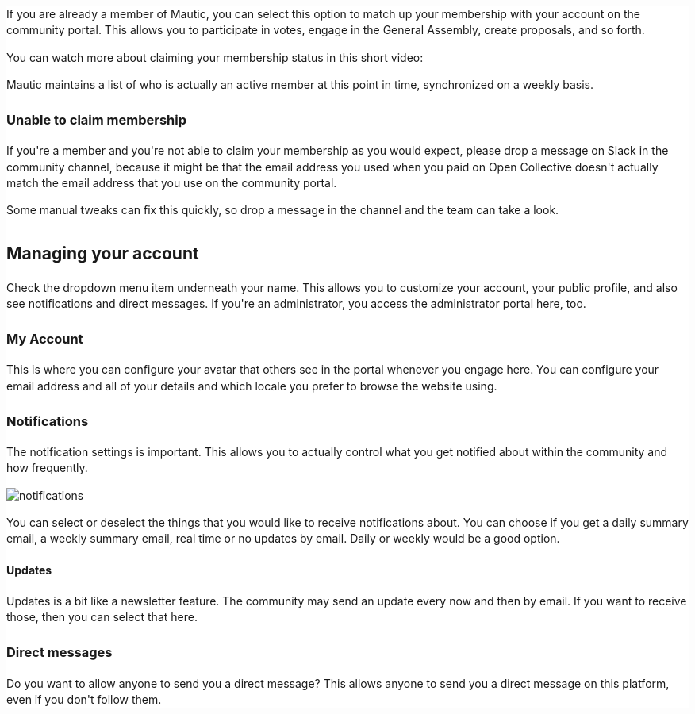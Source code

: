 If you are already a member of Mautic,  you can select this option to match up your membership with your account on the community portal. This allows you to participate in votes, engage in the General Assembly, create proposals, and so forth.

You can watch more about claiming your membership status in this short video:

<iframe width="560" height="315" src="https://www.youtube-nocookie.com/embed/9kOa759Y4eQ?si=RcIe9RLqDpW0GWqW" title="YouTube video player" frameborder="0" allow="accelerometer; autoplay; clipboard-write; encrypted-media; gyroscope; picture-in-picture; web-share" allowfullscreen></iframe>

Mautic maintains a list of who is actually an active member at this point in time, synchronized on a weekly basis. 

### Unable to claim membership

If you're a member and you're not able to claim your membership as you would expect, please drop a message on Slack in the community channel, because it might be that the email address you used when you paid on Open Collective doesn't actually match the email address that you use on the community portal.

Some manual tweaks can fix this quickly, so drop a message in the channel and the team can take a look. 

## Managing your account

Check the dropdown menu item underneath your name. This allows you to customize your account, your public profile, and also see notifications and direct messages. If you're an administrator, you access the administrator portal here, too.

### My Account

This is where you can configure your avatar that others see in the portal whenever you engage here. You can configure your email address and all of your details and which locale you prefer to browse the website using. 

### Notifications

The notification settings is important. This allows you to actually control what you get notified about within the community and how frequently.

![notifications](notifications.png "notifications")

You can select or deselect the things that you would like to receive notifications about. You can choose if you get a daily summary email, a weekly summary email, real time or no updates by email. Daily or weekly would be a good option.

#### Updates

Updates is a bit like a newsletter feature. The community may send an update every now and then by email. If you want to receive those, then you can select that here. 

### Direct messages

Do you want to allow anyone to send you a direct message? This allows anyone to send you a direct message on this platform, even if you don't follow them.
